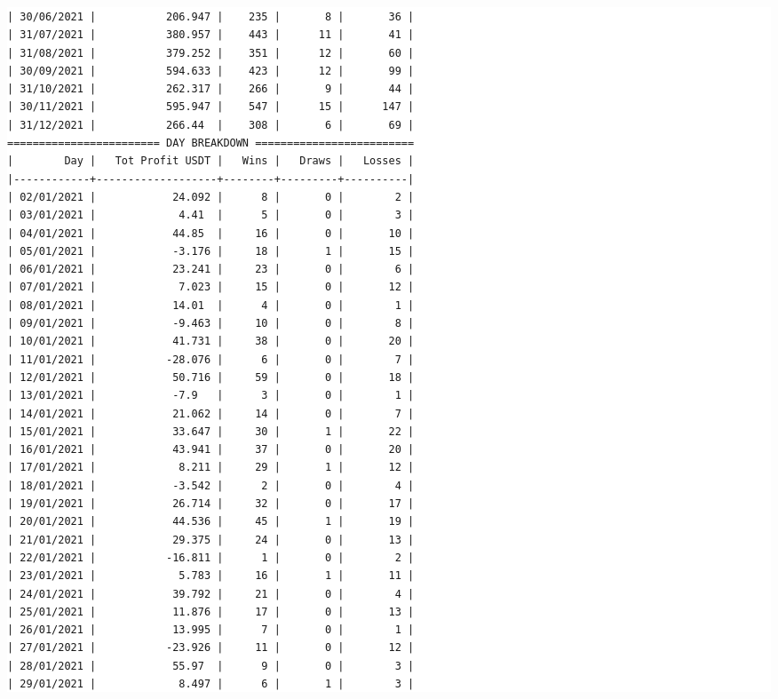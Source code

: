     | 30/06/2021 |           206.947 |    235 |       8 |       36 |
    | 31/07/2021 |           380.957 |    443 |      11 |       41 |
    | 31/08/2021 |           379.252 |    351 |      12 |       60 |
    | 30/09/2021 |           594.633 |    423 |      12 |       99 |
    | 31/10/2021 |           262.317 |    266 |       9 |       44 |
    | 30/11/2021 |           595.947 |    547 |      15 |      147 |
    | 31/12/2021 |           266.44  |    308 |       6 |       69 |
    ======================== DAY BREAKDOWN =========================
    |        Day |   Tot Profit USDT |   Wins |   Draws |   Losses |
    |------------+-------------------+--------+---------+----------|
    | 02/01/2021 |            24.092 |      8 |       0 |        2 |
    | 03/01/2021 |             4.41  |      5 |       0 |        3 |
    | 04/01/2021 |            44.85  |     16 |       0 |       10 |
    | 05/01/2021 |            -3.176 |     18 |       1 |       15 |
    | 06/01/2021 |            23.241 |     23 |       0 |        6 |
    | 07/01/2021 |             7.023 |     15 |       0 |       12 |
    | 08/01/2021 |            14.01  |      4 |       0 |        1 |
    | 09/01/2021 |            -9.463 |     10 |       0 |        8 |
    | 10/01/2021 |            41.731 |     38 |       0 |       20 |
    | 11/01/2021 |           -28.076 |      6 |       0 |        7 |
    | 12/01/2021 |            50.716 |     59 |       0 |       18 |
    | 13/01/2021 |            -7.9   |      3 |       0 |        1 |
    | 14/01/2021 |            21.062 |     14 |       0 |        7 |
    | 15/01/2021 |            33.647 |     30 |       1 |       22 |
    | 16/01/2021 |            43.941 |     37 |       0 |       20 |
    | 17/01/2021 |             8.211 |     29 |       1 |       12 |
    | 18/01/2021 |            -3.542 |      2 |       0 |        4 |
    | 19/01/2021 |            26.714 |     32 |       0 |       17 |
    | 20/01/2021 |            44.536 |     45 |       1 |       19 |
    | 21/01/2021 |            29.375 |     24 |       0 |       13 |
    | 22/01/2021 |           -16.811 |      1 |       0 |        2 |
    | 23/01/2021 |             5.783 |     16 |       1 |       11 |
    | 24/01/2021 |            39.792 |     21 |       0 |        4 |
    | 25/01/2021 |            11.876 |     17 |       0 |       13 |
    | 26/01/2021 |            13.995 |      7 |       0 |        1 |
    | 27/01/2021 |           -23.926 |     11 |       0 |       12 |
    | 28/01/2021 |            55.97  |      9 |       0 |        3 |
    | 29/01/2021 |             8.497 |      6 |       1 |        3 |
